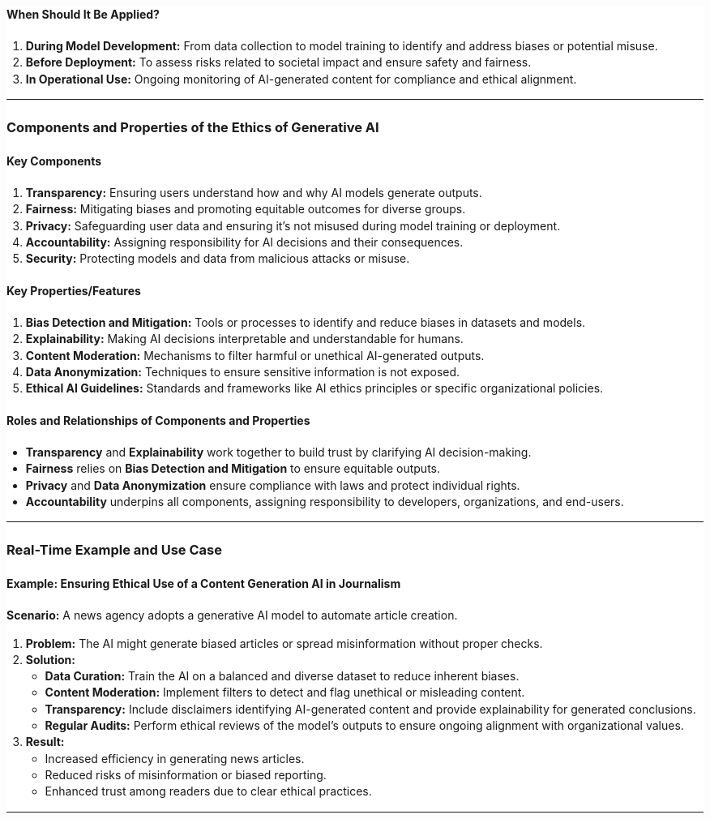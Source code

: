 #### **When Should It Be Applied?**

1. **During Model Development:** From data collection to model training to identify and address biases or potential misuse.
2. **Before Deployment:** To assess risks related to societal impact and ensure safety and fairness.
3. **In Operational Use:** Ongoing monitoring of AI-generated content for compliance and ethical alignment.

---

### **Components and Properties of the Ethics of Generative AI**

#### **Key Components**

1. **Transparency:** Ensuring users understand how and why AI models generate outputs.
2. **Fairness:** Mitigating biases and promoting equitable outcomes for diverse groups.
3. **Privacy:** Safeguarding user data and ensuring it’s not misused during model training or deployment.
4. **Accountability:** Assigning responsibility for AI decisions and their consequences.
5. **Security:** Protecting models and data from malicious attacks or misuse.

#### **Key Properties/Features**

1. **Bias Detection and Mitigation:** Tools or processes to identify and reduce biases in datasets and models.
2. **Explainability:** Making AI decisions interpretable and understandable for humans.
3. **Content Moderation:** Mechanisms to filter harmful or unethical AI-generated outputs.
4. **Data Anonymization:** Techniques to ensure sensitive information is not exposed.
5. **Ethical AI Guidelines:** Standards and frameworks like AI ethics principles or specific organizational policies.

#### **Roles and Relationships of Components and Properties**

- **Transparency** and **Explainability** work together to build trust by clarifying AI decision-making.
- **Fairness** relies on **Bias Detection and Mitigation** to ensure equitable outputs.
- **Privacy** and **Data Anonymization** ensure compliance with laws and protect individual rights.
- **Accountability** underpins all components, assigning responsibility to developers, organizations, and end-users.

---

### **Real-Time Example and Use Case**

#### **Example: Ensuring Ethical Use of a Content Generation AI in Journalism**

**Scenario:** A news agency adopts a generative AI model to automate article creation.

1. **Problem:** The AI might generate biased articles or spread misinformation without proper checks.
2. **Solution:**
   - **Data Curation:** Train the AI on a balanced and diverse dataset to reduce inherent biases.
   - **Content Moderation:** Implement filters to detect and flag unethical or misleading content.
   - **Transparency:** Include disclaimers identifying AI-generated content and provide explainability for generated conclusions.
   - **Regular Audits:** Perform ethical reviews of the model’s outputs to ensure ongoing alignment with organizational values.
3. **Result:**
   - Increased efficiency in generating news articles.
   - Reduced risks of misinformation or biased reporting.
   - Enhanced trust among readers due to clear ethical practices.

---
